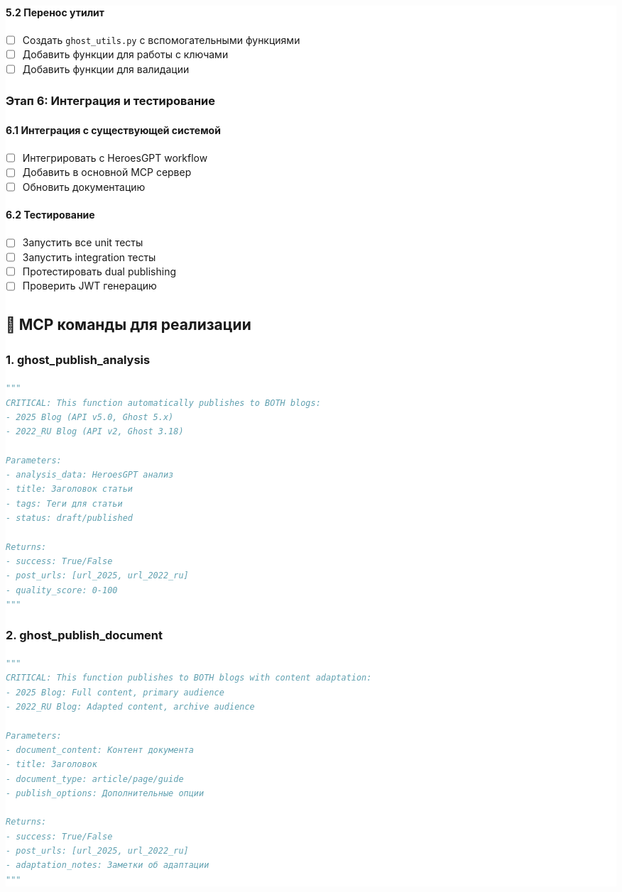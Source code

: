 #### 5.2 Перенос утилит
- [ ] Создать `ghost_utils.py` с вспомогательными функциями
- [ ] Добавить функции для работы с ключами
- [ ] Добавить функции для валидации

### **Этап 6: Интеграция и тестирование**

#### 6.1 Интеграция с существующей системой
- [ ] Интегрировать с HeroesGPT workflow
- [ ] Добавить в основной MCP сервер
- [ ] Обновить документацию

#### 6.2 Тестирование
- [ ] Запустить все unit тесты
- [ ] Запустить integration тесты
- [ ] Протестировать dual publishing
- [ ] Проверить JWT генерацию

## 🚀 MCP команды для реализации

### **1. ghost_publish_analysis**
```python
"""
CRITICAL: This function automatically publishes to BOTH blogs:
- 2025 Blog (API v5.0, Ghost 5.x)
- 2022_RU Blog (API v2, Ghost 3.18)

Parameters:
- analysis_data: HeroesGPT анализ
- title: Заголовок статьи
- tags: Теги для статьи
- status: draft/published

Returns:
- success: True/False
- post_urls: [url_2025, url_2022_ru]
- quality_score: 0-100
"""
```

### **2. ghost_publish_document**
```python
"""
CRITICAL: This function publishes to BOTH blogs with content adaptation:
- 2025 Blog: Full content, primary audience
- 2022_RU Blog: Adapted content, archive audience

Parameters:
- document_content: Контент документа
- title: Заголовок
- document_type: article/page/guide
- publish_options: Дополнительные опции

Returns:
- success: True/False
- post_urls: [url_2025, url_2022_ru]
- adaptation_notes: Заметки об адаптации
"""
```
